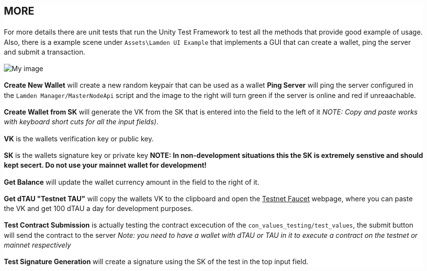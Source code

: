 ## MORE

For more details there are unit tests that run the Unity Test Framework to test all the methods that provide good example of usage.  Also, there is a example scene under `Assets\Lamden UI Example` that implements a GUI that can create a wallet, ping the server and submit a transaction.

![My image](https://github.com/Lamden/lamden-unity-csharp/blob/master/readme_images/exampleUI.JPG?raw=true)

**Create New Wallet** will create a new random keypair that can be used as a wallet
**Ping Server** will ping the server configured in the `Lamden Manager/MasterNodeApi` script and the image to the right will turn green if the server is online and red if unreaachable.

**Create Wallet from SK** will generate the VK from the SK that is entered into the field to the left of it *NOTE: Copy and paste works with keyboard short cuts for all the input fields)*.

**VK** is the wallets verification key or public key.

**SK** is the wallets signature key or private key **NOTE: In non-development situations this the SK is extremely senstive and should kept secert.  Do not use your mainnet wallet for development!**

**Get Balance** will update the wallet currency amount in the field to the right of it.

**Get dTAU "Testnet TAU"** will copy the wallets VK to the clipboard and open the [Testnet Faucet](https://faucet.lamden.io/) webpage, where you can paste the VK and get 100 dTAU a day for development purposes.

**Test Contract Submission** is actually testing the contract excecution of the `con_values_testing/test_values`, the submit button will send the contract to the server *Note: you need to have a wallet with dTAU or TAU in it to execute a contract on the testnet or mainnet respectively*

**Test Signature Generation** will create a signature using the SK of the test in the top input field.